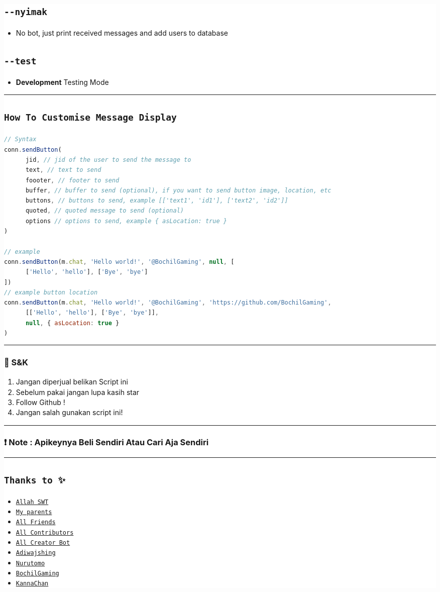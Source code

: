 ## `--nyimak`
* No bot, just print received messages and add users to database

## `--test`
* **Development** Testing Mode

---------

## ```How To Customise Message Display```
```js
// Syntax
conn.sendButton(
      jid, // jid of the user to send the message to
      text, // text to send
      foooter, // footer to send
      buffer, // buffer to send (optional), if you want to send button image, location, etc
      buttons, // buttons to send, example [['text1', 'id1'], ['text2', 'id2']]
      quoted, // quoted message to send (optional)
      options // options to send, example { asLocation: true }
)

// example 
conn.sendButton(m.chat, 'Hello world!', '@BochilGaming', null, [
      ['Hello', 'hello'], ['Bye', 'bye']
])
// example button location
conn.sendButton(m.chat, 'Hello world!', '@BochilGaming', 'https://github.com/BochilGaming', 
      [['Hello', 'hello'], ['Bye', 'bye']], 
      null, { asLocation: true }
)
```
---------

### 📮 S&K
1. Jangan diperjual belikan Script ini
2. Sebelum pakai jangan lupa kasih star
3. Follow Github !
4. Jangan salah gunakan script ini!

---------

### ❗ Note : Apikeynya Beli Sendiri Atau Cari Aja Sendiri

---------

## ```Thanks to ✨```
* [`Allah SWT`](https://github.com/ImYanXiao)
* [`My parents`](https://github.com/ImYanXiao)
* [`All Friends`](https://github.com/ImYanXiao)
* [`All Contributors`](https://github.com/ImYanXiao)
* [`All Creator Bot`](https://github.com/ImYanXiao)
* [`Adiwajshing`](https://github.com/adiwajshing/Baileys)
* [`Nurutomo`](https://github.com/nurutomi)
* [`BochilGaming`](https://github.com/bochilgaming)
* [`KannaChan`](https://github.com/kannachann) 

